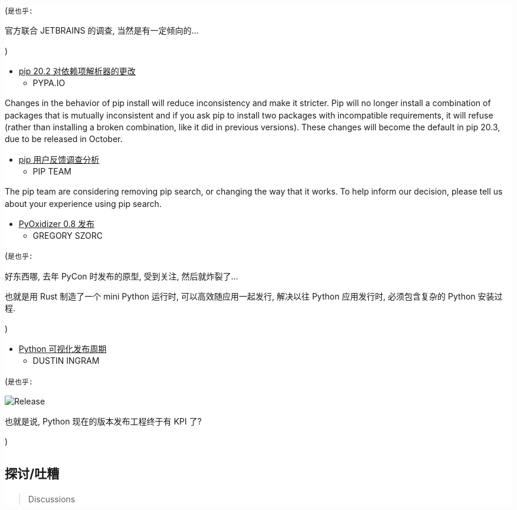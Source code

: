 (`是也乎:`

官方联合 JETBRAINS 的调查, 
当然是有一定倾向的...

)


- [pip 20.2 对依赖项解析器的更改](https://pycoders.com/link/5012/web)
    + PYPA.IO

Changes in the behavior of pip install will reduce inconsistency and make it stricter. Pip will no longer install a combination of packages that is mutually inconsistent and if you ask pip to install two packages with incompatible requirements, it will refuse (rather than installing a broken combination, like it did in previous versions). These changes will become the default in pip 20.3, due to be released in October.



- [pip 用户反馈调查分析](https://pycoders.com/link/5031/web)
    + PIP TEAM

The pip team are considering removing pip search, or changing the way that it works. To help inform our decision, please tell us about your experience using pip search.

- [PyOxidizer 0.8 发布](https://pycoders.com/link/5025/web)
    + GREGORY SZORC

(`是也乎:`

好东西哪, 去年 PyCon 时发布的原型,
受到关注,
然后就炸裂了...

也就是用 Rust 制造了一个 mini Python 运行时,
可以高效随应用一起发行,
解决以往 Python 应用发行时, 必须包含复杂的 Python 安装过程.

)


- [Python 可视化发布周期](https://pycoders.com/link/5041/web)
    + DUSTIN INGRAM


(`是也乎:`

![Release](http://ydlj.zoomquiet.top/ipic/2020-10-14-ScreenShot%202020-10-14%2010.45.37.jpg)

也就是说, Python 现在的版本发布工程终于有 KPI 了?

)





## 探讨/吐糟
> Discussions


